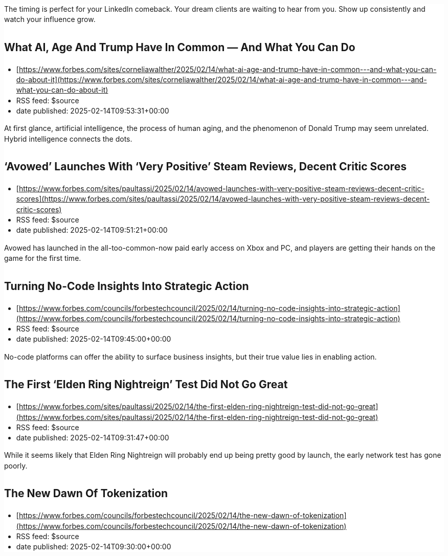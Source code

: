 The timing is perfect for your LinkedIn comeback. Your dream clients are waiting to hear from you. Show up consistently and watch your influence grow.

## What AI, Age And Trump Have In Common — And What You Can Do
 - [https://www.forbes.com/sites/corneliawalther/2025/02/14/what-ai-age-and-trump-have-in-common---and-what-you-can-do-about-it](https://www.forbes.com/sites/corneliawalther/2025/02/14/what-ai-age-and-trump-have-in-common---and-what-you-can-do-about-it)
 - RSS feed: $source
 - date published: 2025-02-14T09:53:31+00:00

At first glance, artificial intelligence, the process of human aging, and the phenomenon of Donald Trump may seem unrelated. Hybrid intelligence connects the dots.

## ‘Avowed’ Launches With ‘Very Positive’ Steam Reviews, Decent Critic Scores
 - [https://www.forbes.com/sites/paultassi/2025/02/14/avowed-launches-with-very-positive-steam-reviews-decent-critic-scores](https://www.forbes.com/sites/paultassi/2025/02/14/avowed-launches-with-very-positive-steam-reviews-decent-critic-scores)
 - RSS feed: $source
 - date published: 2025-02-14T09:51:21+00:00

Avowed has launched in the all-too-common-now paid early access on Xbox and PC, and players are getting their hands on the game for the first time.

## Turning No-Code Insights Into Strategic Action
 - [https://www.forbes.com/councils/forbestechcouncil/2025/02/14/turning-no-code-insights-into-strategic-action](https://www.forbes.com/councils/forbestechcouncil/2025/02/14/turning-no-code-insights-into-strategic-action)
 - RSS feed: $source
 - date published: 2025-02-14T09:45:00+00:00

No-code platforms can offer the ability to surface business insights, but their true value lies in enabling action.

## The First ‘Elden Ring Nightreign’ Test Did Not Go Great
 - [https://www.forbes.com/sites/paultassi/2025/02/14/the-first-elden-ring-nightreign-test-did-not-go-great](https://www.forbes.com/sites/paultassi/2025/02/14/the-first-elden-ring-nightreign-test-did-not-go-great)
 - RSS feed: $source
 - date published: 2025-02-14T09:31:47+00:00

While it seems likely that Elden Ring Nightreign will probably end up being pretty good by launch, the early network test has gone poorly.

## The New Dawn Of Tokenization
 - [https://www.forbes.com/councils/forbestechcouncil/2025/02/14/the-new-dawn-of-tokenization](https://www.forbes.com/councils/forbestechcouncil/2025/02/14/the-new-dawn-of-tokenization)
 - RSS feed: $source
 - date published: 2025-02-14T09:30:00+00:00
